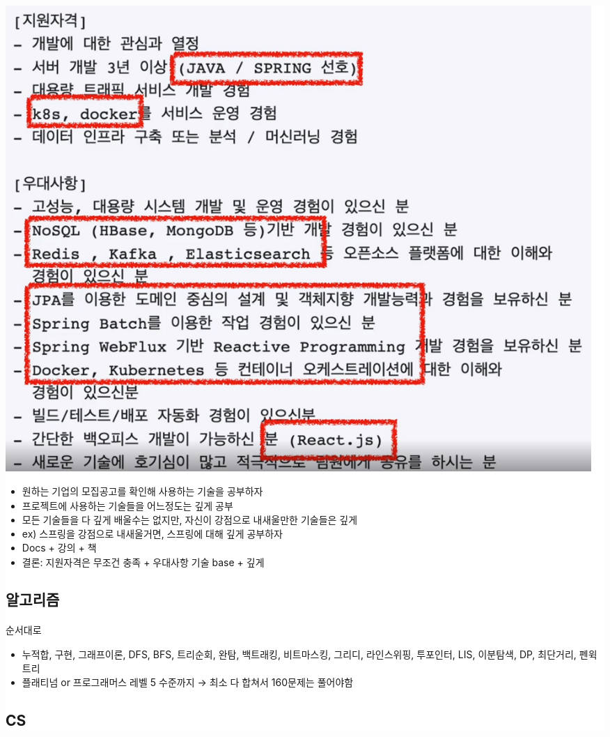 ![Untitled](images/Untitled%204.png)

- 원하는 기업의 모집공고를 확인해 사용하는 기술을 공부하자
- 프로젝트에 사용하는 기술들을 어느정도는 깊게 공부
- 모든 기술들을 다 깊게 배울수는 없지만, 자신이 강점으로 내새울만한 기술들은 깊게
- ex) 스프링을 강점으로 내새울거면, 스프링에 대해 깊게 공부하자
- Docs + 강의 + 책
- 결론: 지원자격은 무조건 충족 + 우대사항 기술 base + 깊게

## 알고리즘

순서대로

- 누적합, 구현, 그래프이론, DFS, BFS, 트리순회, 완탐, 백트래킹, 비트마스킹, 그리디, 라인스위핑, 투포인터, LIS, 이분탐색, DP, 최단거리, 펜윅트리
- 플래티넘 or 프로그래머스 레벨 5 수준까지 → 최소 다 합쳐서 160문제는 풀어야함

## CS
